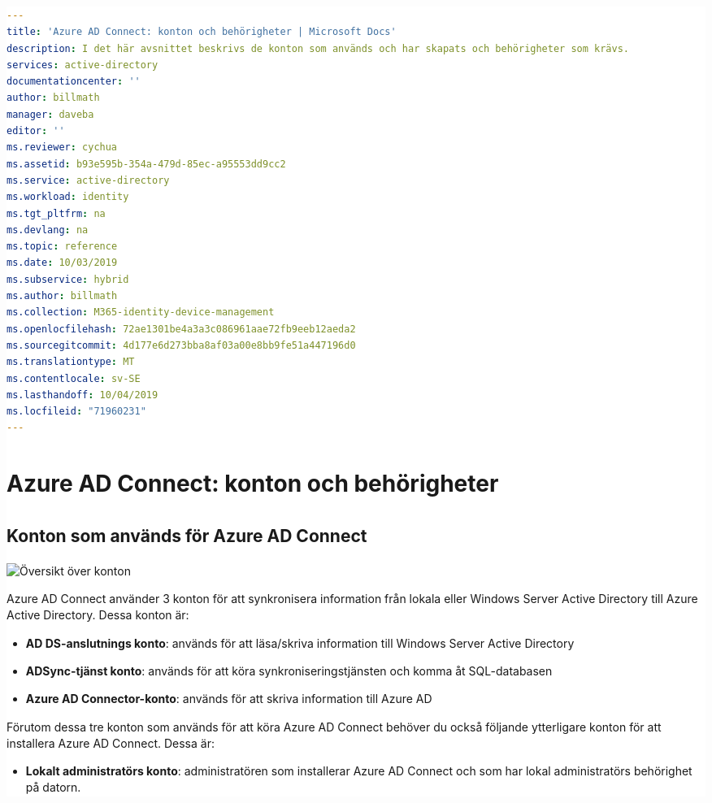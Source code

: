 ```yaml
---
title: 'Azure AD Connect: konton och behörigheter | Microsoft Docs'
description: I det här avsnittet beskrivs de konton som används och har skapats och behörigheter som krävs.
services: active-directory
documentationcenter: ''
author: billmath
manager: daveba
editor: ''
ms.reviewer: cychua
ms.assetid: b93e595b-354a-479d-85ec-a95553dd9cc2
ms.service: active-directory
ms.workload: identity
ms.tgt_pltfrm: na
ms.devlang: na
ms.topic: reference
ms.date: 10/03/2019
ms.subservice: hybrid
ms.author: billmath
ms.collection: M365-identity-device-management
ms.openlocfilehash: 72ae1301be4a3a3c086961aae72fb9eeb12aeda2
ms.sourcegitcommit: 4d177e6d273bba8af03a00e8bb9fe51a447196d0
ms.translationtype: MT
ms.contentlocale: sv-SE
ms.lasthandoff: 10/04/2019
ms.locfileid: "71960231"
---
```

# <a name="azure-ad-connect-accounts-and-permissions"></a>Azure AD Connect: konton och behörigheter

## <a name="accounts-used-for-azure-ad-connect"></a>Konton som används för Azure AD Connect

![Översikt över konton](media/reference-connect-accounts-permissions/account5.png)

Azure AD Connect använder 3 konton för att synkronisera information från lokala eller Windows Server Active Directory till Azure Active Directory.  Dessa konton är:

- **AD DS-anslutnings konto**: används för att läsa/skriva information till Windows Server Active Directory

- **ADSync-tjänst konto**: används för att köra synkroniseringstjänsten och komma åt SQL-databasen

- **Azure AD Connector-konto**: används för att skriva information till Azure AD

Förutom dessa tre konton som används för att köra Azure AD Connect behöver du också följande ytterligare konton för att installera Azure AD Connect.  Dessa är:

- **Lokalt administratörs konto**: administratören som installerar Azure AD Connect och som har lokal administratörs behörighet på datorn.
